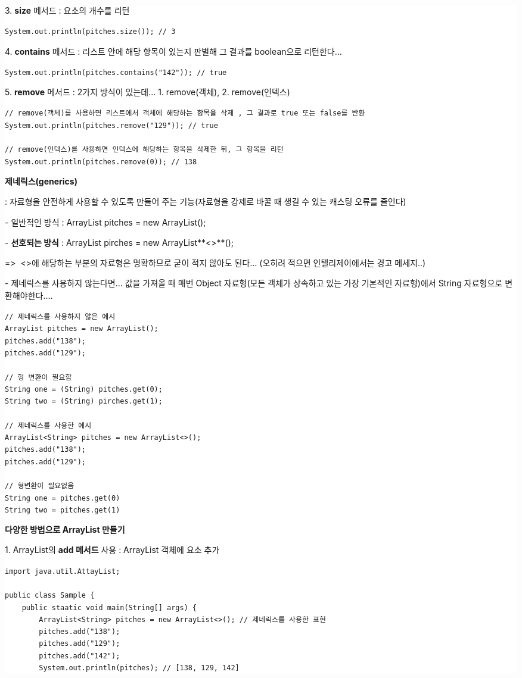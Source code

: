 3\. **size** 메서드 : 요소의 개수를 리턴

```
System.out.println(pitches.size()); // 3
```

4\. **contains** 메서드 : 리스트 안에 해당 항목이 있는지 판별해 그 결과를 boolean으로 리턴한다...

```
System.out.println(pitches.contains("142")); // true
```

5\. **remove** 메서드 : 2가지 방식이 있는데... 1. remove(객체), 2. remove(인덱스)

```
// remove(객체)를 사용하면 리스트에서 객체에 해당하는 항목을 삭제 , 그 결과로 true 또는 false를 반환
System.out.println(pitches.remove("129")); // true

// remove(인덱스)를 사용하면 인덱스에 해당하는 항목을 삭제한 뒤, 그 항목을 리턴
System.out.println(pitches.remove(0)); // 138
```

**제네릭스(generics)**

: 자료형을 안전하게 사용할 수 있도록 만들어 주는 기능(자료형을 강제로 바꿀 때 생길 수 있는 캐스팅 오류를 줄인다)

\- 일반적인 방식 : ArrayList<String> pitches = new ArrayList<String>();

\- **선호되는 방식** : ArrayList<String> pirches = new ArrayList**<>**();  

\=>  <>에 해당하는 부분의 자료형은 명확하므로 굳이 적지 않아도 된다... (오히려 적으면 인텔리제이에서는 경고 메세지..)

\- 제네릭스를 사용하지 않는다면... 값을 가져올 때 매번 Object 자료형(모든 객체가 상속하고 있는 가장 기본적인 자료형)에서 String 자료형으로 변환해야한다.... 

```
// 제네릭스를 사용하지 않은 예시
ArrayList pitches = new ArrayList();
pitches.add("138");
pitches.add("129");

// 형 변환이 필요함
String one = (String) pitches.get(0);
String two = (String) pirches.get(1);

// 제네릭스를 사용한 예시
ArrayList<String> pitches = new ArrayList<>();
pitches.add("138");
pitches.add("129");

// 형변환이 필요없음
String one = pitches.get(0)
String two = pitches.get(1)
```

**다양한 방법으로 ArrayList 만들기**

1\. ArrayList의 **add 메서드** 사용 : ArrayList 객체에 요소 추가

```
import java.util.AttayList;

public class Sample {
	public staatic void main(String[] args) {
    	ArrayList<String> pitches = new ArrayList<>(); // 제네릭스를 사용한 표현
        pitches.add("138");
        pitches.add("129");
        pitches.add("142");
        System.out.println(pitches); // [138, 129, 142]
```
